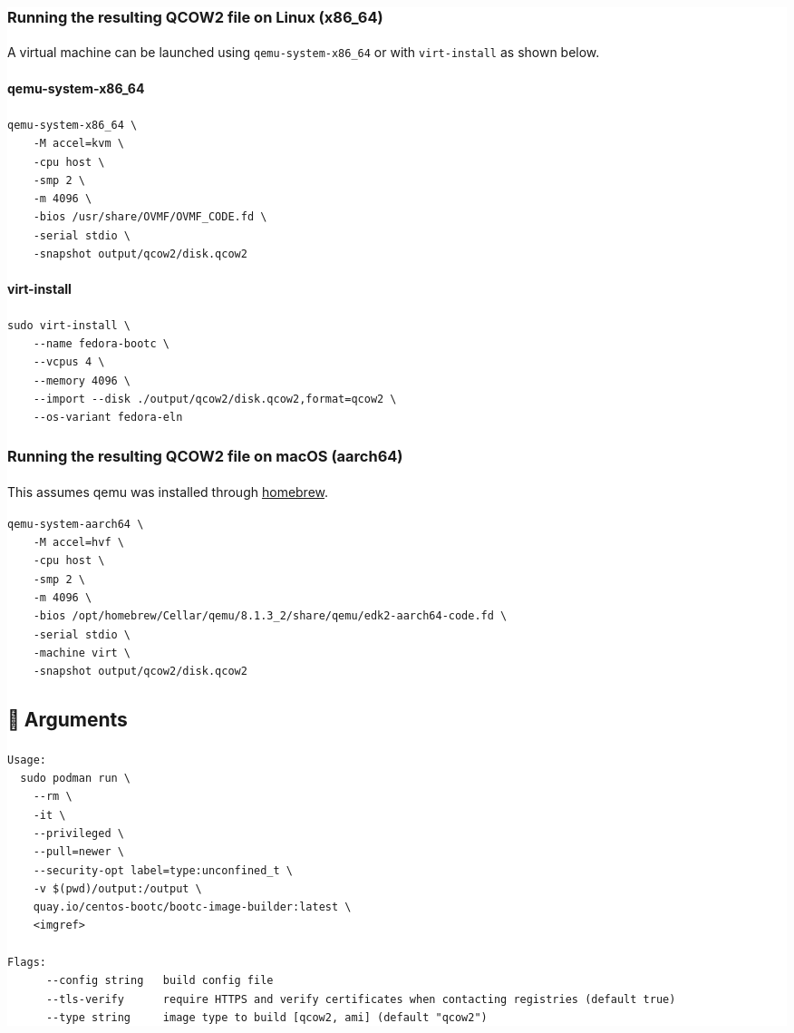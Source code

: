 ### Running the resulting QCOW2 file on Linux (x86_64)

A virtual machine can be launched using `qemu-system-x86_64` or with `virt-install` as shown below.

#### qemu-system-x86_64

```
qemu-system-x86_64 \
    -M accel=kvm \
    -cpu host \
    -smp 2 \
    -m 4096 \
    -bios /usr/share/OVMF/OVMF_CODE.fd \
    -serial stdio \
    -snapshot output/qcow2/disk.qcow2
```

#### virt-install

```
sudo virt-install \
    --name fedora-bootc \
    --vcpus 4 \
    --memory 4096 \
    --import --disk ./output/qcow2/disk.qcow2,format=qcow2 \
    --os-variant fedora-eln
```

### Running the resulting QCOW2 file on macOS (aarch64)

This assumes qemu was installed through [homebrew](https://brew.sh/).

```
qemu-system-aarch64 \
    -M accel=hvf \
    -cpu host \
    -smp 2 \
    -m 4096 \
    -bios /opt/homebrew/Cellar/qemu/8.1.3_2/share/qemu/edk2-aarch64-code.fd \
    -serial stdio \
    -machine virt \
    -snapshot output/qcow2/disk.qcow2
```

## 📝 Arguments

```
Usage:
  sudo podman run \
    --rm \
    -it \
    --privileged \
    --pull=newer \
    --security-opt label=type:unconfined_t \
    -v $(pwd)/output:/output \
    quay.io/centos-bootc/bootc-image-builder:latest \
    <imgref>

Flags:
      --config string   build config file
      --tls-verify      require HTTPS and verify certificates when contacting registries (default true)
      --type string     image type to build [qcow2, ami] (default "qcow2")
```
